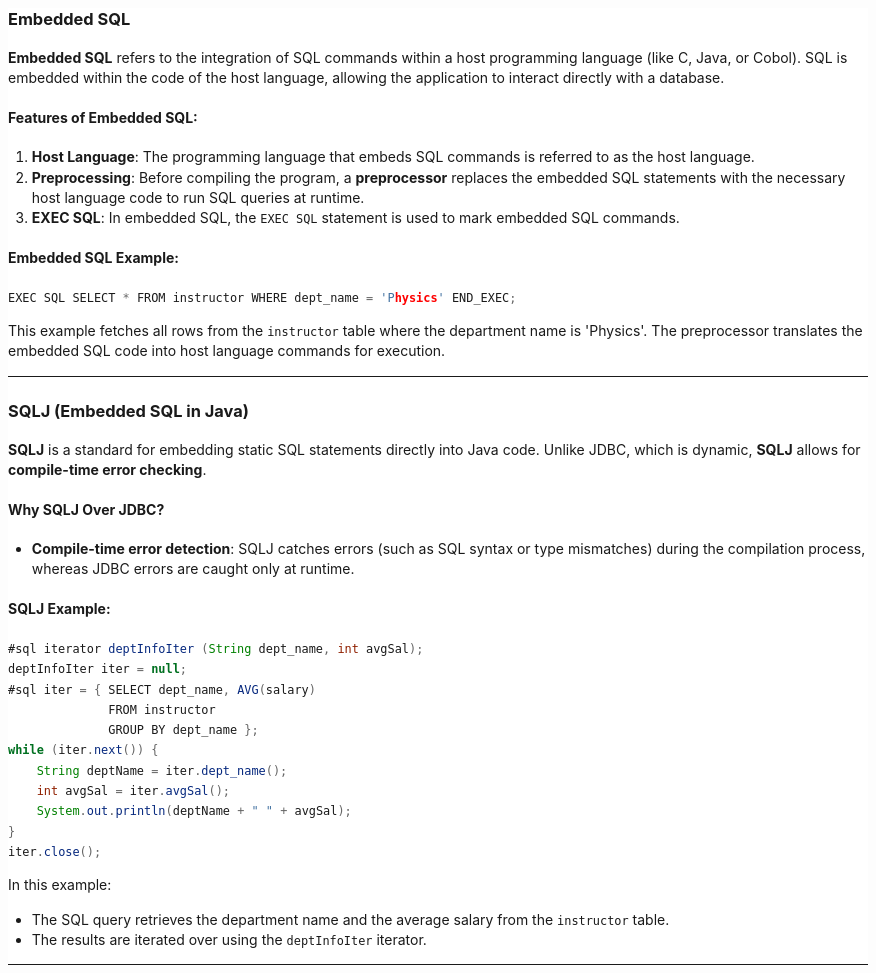
### Embedded SQL

**Embedded SQL** refers to the integration of SQL commands within a host programming language (like C, Java, or Cobol). SQL is embedded within the code of the host language, allowing the application to interact directly with a database.

#### Features of Embedded SQL:

1. **Host Language**: The programming language that embeds SQL commands is referred to as the host language.
2. **Preprocessing**: Before compiling the program, a **preprocessor** replaces the embedded SQL statements with the necessary host language code to run SQL queries at runtime.
3. **EXEC SQL**: In embedded SQL, the `EXEC SQL` statement is used to mark embedded SQL commands.

#### Embedded SQL Example:

```c
EXEC SQL SELECT * FROM instructor WHERE dept_name = 'Physics' END_EXEC;
```
This example fetches all rows from the `instructor` table where the department name is 'Physics'. The preprocessor translates the embedded SQL code into host language commands for execution.

---

### SQLJ (Embedded SQL in Java)

**SQLJ** is a standard for embedding static SQL statements directly into Java code. Unlike JDBC, which is dynamic, **SQLJ** allows for **compile-time error checking**.

#### Why SQLJ Over JDBC?

- **Compile-time error detection**: SQLJ catches errors (such as SQL syntax or type mismatches) during the compilation process, whereas JDBC errors are caught only at runtime.
  
#### SQLJ Example:

```java
#sql iterator deptInfoIter (String dept_name, int avgSal);
deptInfoIter iter = null;
#sql iter = { SELECT dept_name, AVG(salary) 
              FROM instructor 
              GROUP BY dept_name };
while (iter.next()) {
    String deptName = iter.dept_name();
    int avgSal = iter.avgSal();
    System.out.println(deptName + " " + avgSal);
}
iter.close();
```
In this example:
- The SQL query retrieves the department name and the average salary from the `instructor` table.
- The results are iterated over using the `deptInfoIter` iterator.

---
